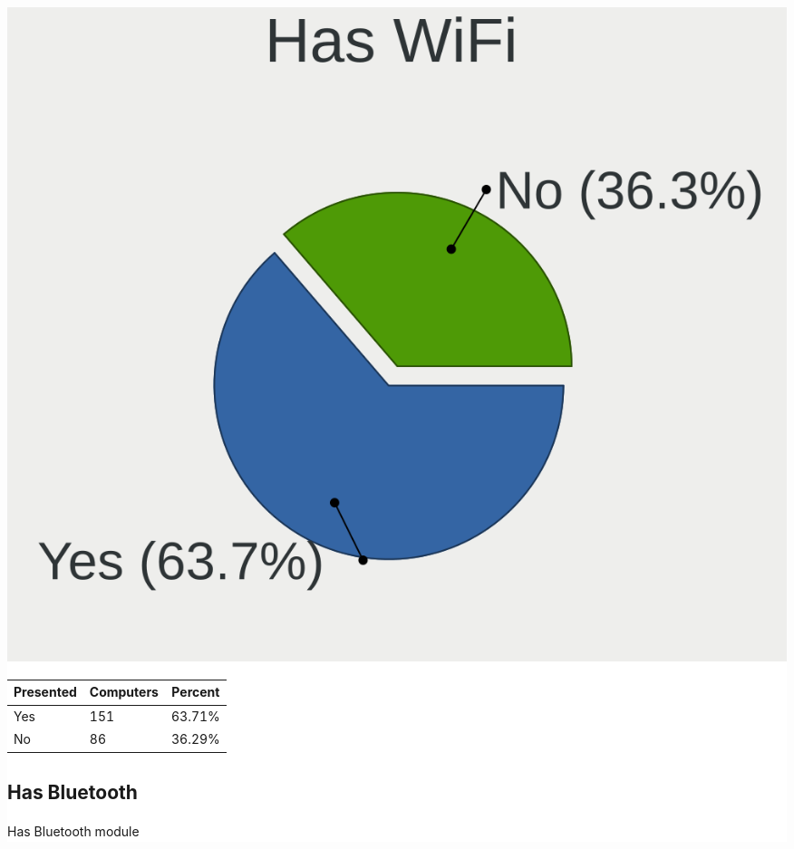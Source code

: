 ![Has WiFi](./All/images/pie_chart/node_has_wifi.svg)


| Presented | Computers | Percent |
|-----------|-----------|---------|
| Yes       | 151       | 63.71%  |
| No        | 86        | 36.29%  |

Has Bluetooth
-------------

Has Bluetooth module
